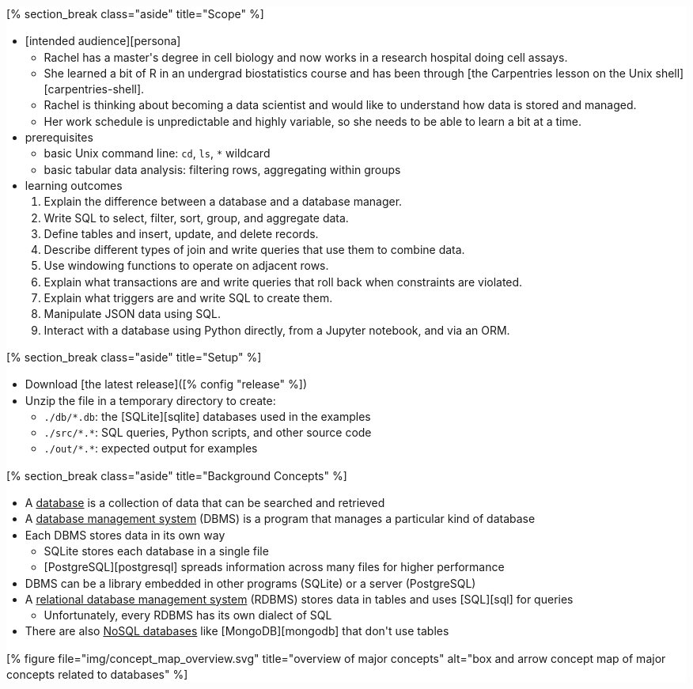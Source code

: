 

[% section_break class="aside" title="Scope" %]

- [intended audience][persona]
  - Rachel has a master's degree in cell biology
    and now works in a research hospital doing cell assays.
  - She learned a bit of R in an undergrad biostatistics course
    and has been through [the Carpentries lesson on the Unix shell][carpentries-shell].
  - Rachel is thinking about becoming a data scientist
    and would like to understand how data is stored and managed.
  - Her work schedule is unpredictable and highly variable,
    so she needs to be able to learn a bit at a time.
- prerequisites
  - basic Unix command line: `cd`, `ls`, `*` wildcard
  - basic tabular data analysis: filtering rows, aggregating within groups
- learning outcomes
  1.  Explain the difference between a database and a database manager.
  1.  Write SQL to select, filter, sort, group, and aggregate data.
  1.  Define tables and insert, update, and delete records.
  1.  Describe different types of join and write queries that use them to combine data.
  1.  Use windowing functions to operate on adjacent rows.
  1.  Explain what transactions are and write queries that roll back when constraints are violated.
  1.  Explain what triggers are and write SQL to create them.
  1.  Manipulate JSON data using SQL.
  1.  Interact with a database using Python directly, from a Jupyter notebook, and via an ORM.



[% section_break class="aside" title="Setup" %]

- Download [the latest release]([% config "release" %])
- Unzip the file in a temporary directory to create:
  - `./db/*.db`: the [SQLite][sqlite] databases used in the examples
  - `./src/*.*`: SQL queries, Python scripts, and other source code
  - `./out/*.*`: expected output for examples



[% section_break class="aside" title="Background Concepts" %]

- A <a href="#g:database">database</a> is a collection of data that can be searched and retrieved
- A <a href="#g:dbms">database management system</a> (DBMS) is a program that manages a particular kind of database
- Each DBMS stores data in its own way
  - SQLite stores each database in a single file
  - [PostgreSQL][postgresql] spreads information across many files for higher performance
- DBMS can be a library embedded in other programs (SQLite) or a server (PostgreSQL)
- A <a href="#g:rdbms">relational database management system</a> (RDBMS) stores data in tables and uses [SQL][sql] for queries
  - Unfortunately, every RDBMS has its own dialect of SQL
- There are also <a href="#g:nosql">NoSQL databases</a> like [MongoDB][mongodb] that don't use tables

[% figure
file="img/concept_map_overview.svg"
title="overview of major concepts"
alt="box and arrow concept map of major concepts related to databases"
%]
